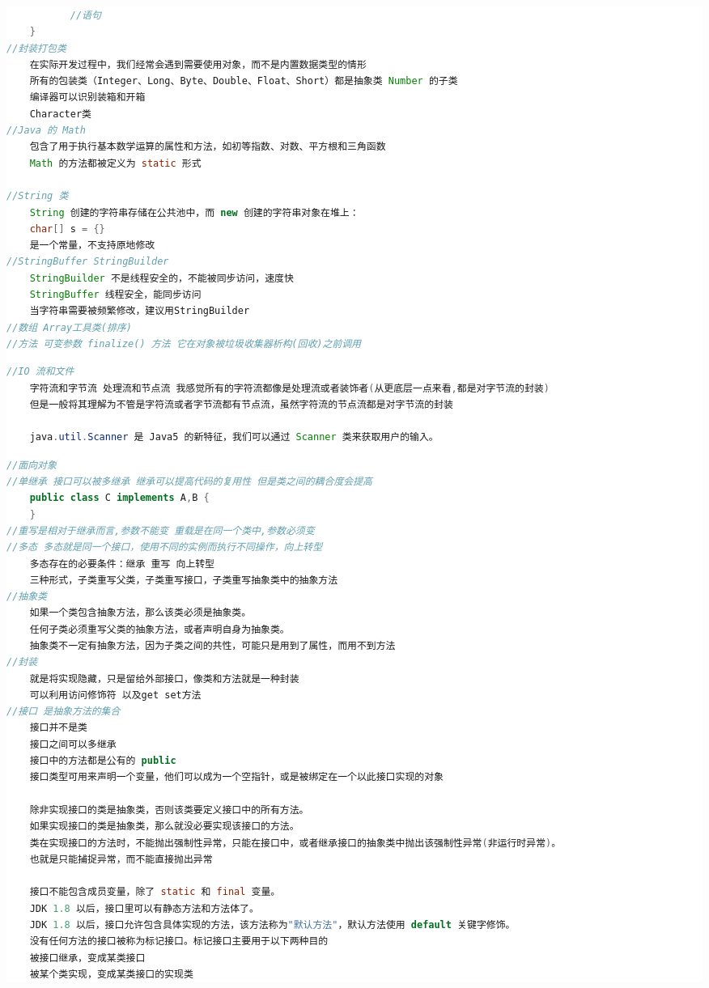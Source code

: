 ```java
           //语句
	}
//封装打包类
	在实际开发过程中，我们经常会遇到需要使用对象，而不是内置数据类型的情形
	所有的包装类（Integer、Long、Byte、Double、Float、Short）都是抽象类 Number 的子类
  	编译器可以识别装箱和开箱
    Character类
//Java 的 Math 
    包含了用于执行基本数学运算的属性和方法，如初等指数、对数、平方根和三角函数
    Math 的方法都被定义为 static 形式

//String 类
	String 创建的字符串存储在公共池中，而 new 创建的字符串对象在堆上：
    char[] s = {}
	是一个常量，不支持原地修改
//StringBuffer StringBuilder
    StringBuilder 不是线程安全的，不能被同步访问，速度快
    StringBuffer 线程安全，能同步访问
    当字符串需要被频繁修改，建议用StringBuilder
//数组 Array工具类(排序)
//方法 可变参数 finalize() 方法 它在对象被垃圾收集器析构(回收)之前调用
```

```java
//IO 流和文件
    字符流和字节流 处理流和节点流 我感觉所有的字符流都像是处理流或者装饰者(从更底层一点来看,都是对字节流的封装)
    但是一般将其理解为不管是字符流或者字节流都有节点流，虽然字符流的节点流都是对字节流的封装
    
    java.util.Scanner 是 Java5 的新特征，我们可以通过 Scanner 类来获取用户的输入。
```

```java
//面向对象
//单继承 接口可以被多继承 继承可以提高代码的复用性 但是类之间的耦合度会提高
    public class C implements A,B {
    }
//重写是相对于继承而言,参数不能变 重载是在同一个类中,参数必须变
//多态 多态就是同一个接口，使用不同的实例而执行不同操作，向上转型
	多态存在的必要条件：继承 重写 向上转型
    三种形式，子类重写父类，子类重写接口，子类重写抽象类中的抽象方法
//抽象类
    如果一个类包含抽象方法，那么该类必须是抽象类。
    任何子类必须重写父类的抽象方法，或者声明自身为抽象类。
	抽象类不一定有抽象方法，因为子类之间的共性，可能只是用到了属性，而用不到方法
//封装
    就是将实现隐藏，只是留给外部接口，像类和方法就是一种封装
    可以利用访问修饰符 以及get set方法
//接口 是抽象方法的集合
   	接口并不是类
    接口之间可以多继承
    接口中的方法都是公有的 public
    接口类型可用来声明一个变量，他们可以成为一个空指针，或是被绑定在一个以此接口实现的对象
        
    除非实现接口的类是抽象类，否则该类要定义接口中的所有方法。
    如果实现接口的类是抽象类，那么就没必要实现该接口的方法。
    类在实现接口的方法时，不能抛出强制性异常，只能在接口中，或者继承接口的抽象类中抛出该强制性异常(非运行时异常)。
    也就是只能捕捉异常，而不能直接抛出异常
    
    接口不能包含成员变量，除了 static 和 final 变量。
    JDK 1.8 以后，接口里可以有静态方法和方法体了。
    JDK 1.8 以后，接口允许包含具体实现的方法，该方法称为"默认方法"，默认方法使用 default 关键字修饰。
    没有任何方法的接口被称为标记接口。标记接口主要用于以下两种目的
    被接口继承，变成某类接口
    被某个类实现，变成某类接口的实现类
```